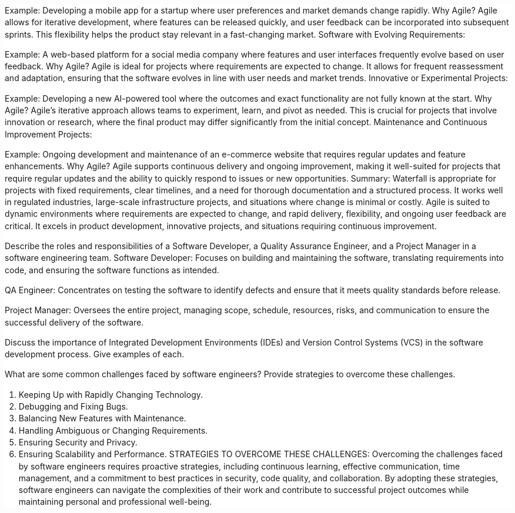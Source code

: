 Example: Developing a mobile app for a startup where user preferences and market demands change rapidly.
Why Agile? Agile allows for iterative development, where features can be released quickly, and user feedback can be incorporated into subsequent sprints. This flexibility helps the product stay relevant in a fast-changing market.
Software with Evolving Requirements:

Example: A web-based platform for a social media company where features and user interfaces frequently evolve based on user feedback.
Why Agile? Agile is ideal for projects where requirements are expected to change. It allows for frequent reassessment and adaptation, ensuring that the software evolves in line with user needs and market trends.
Innovative or Experimental Projects:

Example: Developing a new AI-powered tool where the outcomes and exact functionality are not fully known at the start.
Why Agile? Agile’s iterative approach allows teams to experiment, learn, and pivot as needed. This is crucial for projects that involve innovation or research, where the final product may differ significantly from the initial concept.
Maintenance and Continuous Improvement Projects:

Example: Ongoing development and maintenance of an e-commerce website that requires regular updates and feature enhancements.
Why Agile? Agile supports continuous delivery and ongoing improvement, making it well-suited for projects that require regular updates and the ability to quickly respond to issues or new opportunities.
Summary:
Waterfall is appropriate for projects with fixed requirements, clear timelines, and a need for thorough documentation and a structured process. It works well in regulated industries, large-scale infrastructure projects, and situations where change is minimal or costly.
Agile is suited to dynamic environments where requirements are expected to change, and rapid delivery, flexibility, and ongoing user feedback are critical. It excels in product development, innovative projects, and situations requiring continuous improvement.










Describe the roles and responsibilities of a Software Developer, a Quality Assurance Engineer, and a Project Manager in a software engineering team.
Software Developer: Focuses on building and maintaining the software, translating requirements into code, and ensuring the software functions as intended.

QA Engineer: Concentrates on testing the software to identify defects and ensure that it meets quality standards before release.

Project Manager: Oversees the entire project, managing scope, schedule, resources, risks, and communication to ensure the successful delivery of the software.

Discuss the importance of Integrated Development Environments (IDEs) and Version Control Systems (VCS) in the software development process. Give examples of each.


What are some common challenges faced by software engineers? Provide strategies to overcome these challenges.
1. Keeping Up with Rapidly Changing Technology.
2. Debugging and Fixing Bugs.
3. Balancing New Features with Maintenance.
4. Handling Ambiguous or Changing Requirements.
5. Ensuring Security and Privacy.
6. Ensuring Scalability and Performance.
   STRATEGIES TO OVERCOME THESE CHALLENGES:
   Overcoming the challenges faced by software engineers requires proactive strategies, including continuous learning, effective communication, time management, and a commitment to best practices in security, code quality, and collaboration. By adopting these strategies, software engineers can navigate the complexities of their work and contribute to successful project outcomes while maintaining personal and professional well-being.
